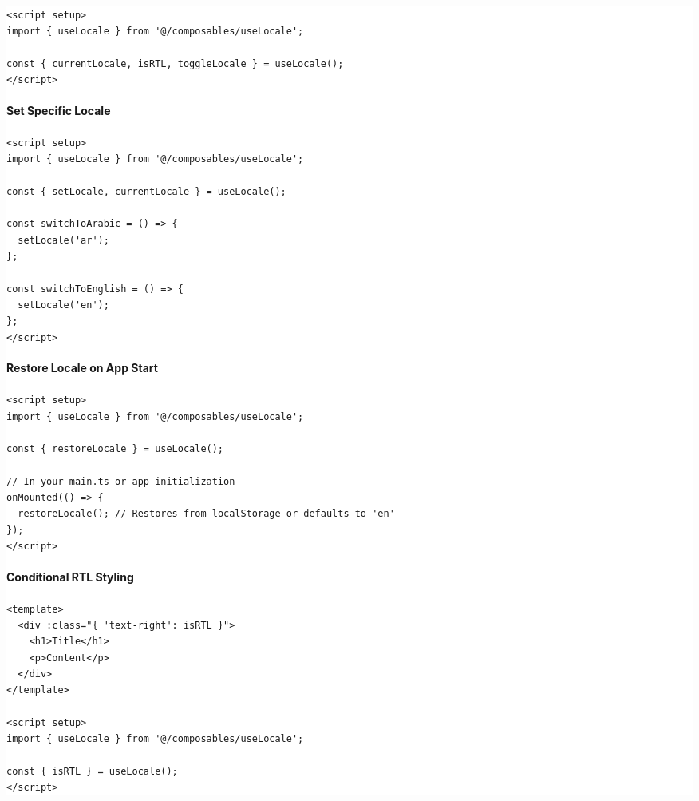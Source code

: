 ```vue
<script setup>
import { useLocale } from '@/composables/useLocale';

const { currentLocale, isRTL, toggleLocale } = useLocale();
</script>
```

#### **Set Specific Locale**
```vue
<script setup>
import { useLocale } from '@/composables/useLocale';

const { setLocale, currentLocale } = useLocale();

const switchToArabic = () => {
  setLocale('ar');
};

const switchToEnglish = () => {
  setLocale('en');
};
</script>
```

#### **Restore Locale on App Start**
```vue
<script setup>
import { useLocale } from '@/composables/useLocale';

const { restoreLocale } = useLocale();

// In your main.ts or app initialization
onMounted(() => {
  restoreLocale(); // Restores from localStorage or defaults to 'en'
});
</script>
```

#### **Conditional RTL Styling**
```vue
<template>
  <div :class="{ 'text-right': isRTL }">
    <h1>Title</h1>
    <p>Content</p>
  </div>
</template>

<script setup>
import { useLocale } from '@/composables/useLocale';

const { isRTL } = useLocale();
</script>
```
